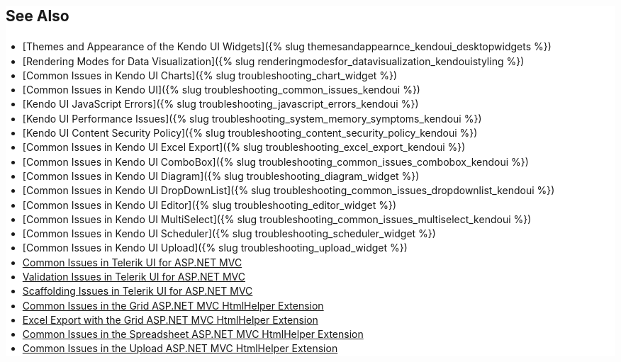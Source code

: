 ```dojo
```

## See Also

* [Themes and Appearance of the Kendo UI Widgets]({% slug themesandappearnce_kendoui_desktopwidgets %})
* [Rendering Modes for Data Visualization]({% slug renderingmodesfor_datavisualization_kendouistyling %})
* [Common Issues in Kendo UI Charts]({% slug troubleshooting_chart_widget %})
* [Common Issues in Kendo UI]({% slug troubleshooting_common_issues_kendoui %})
* [Kendo UI JavaScript Errors]({% slug troubleshooting_javascript_errors_kendoui %})
* [Kendo UI Performance Issues]({% slug troubleshooting_system_memory_symptoms_kendoui %})
* [Kendo UI Content Security Policy]({% slug troubleshooting_content_security_policy_kendoui %})
* [Common Issues in Kendo UI Excel Export]({% slug troubleshooting_excel_export_kendoui %})
* [Common Issues in Kendo UI ComboBox]({% slug troubleshooting_common_issues_combobox_kendoui %})
* [Common Issues in Kendo UI Diagram]({% slug troubleshooting_diagram_widget %})
* [Common Issues in Kendo UI DropDownList]({% slug troubleshooting_common_issues_dropdownlist_kendoui %})
* [Common Issues in Kendo UI Editor]({% slug troubleshooting_editor_widget %})
* [Common Issues in Kendo UI MultiSelect]({% slug troubleshooting_common_issues_multiselect_kendoui %})
* [Common Issues in Kendo UI Scheduler]({% slug troubleshooting_scheduler_widget %})
* [Common Issues in Kendo UI Upload]({% slug troubleshooting_upload_widget %})
* [Common Issues in Telerik UI for ASP.NET MVC](http://docs.telerik.com/aspnet-mvc/troubleshoot/troubleshooting)
* [Validation Issues in Telerik UI for ASP.NET MVC](http://docs.telerik.com/aspnet-mvc/troubleshoot/troubleshooting-validation)
* [Scaffolding Issues in Telerik UI for ASP.NET MVC](http://docs.telerik.com/aspnet-mvc/troubleshoot/troubleshooting-scaffolding)
* [Common Issues in the Grid ASP.NET MVC HtmlHelper Extension](http://docs.telerik.com/aspnet-mvc/helpers/grid/troubleshoot/troubleshooting)
* [Excel Export with the Grid ASP.NET MVC HtmlHelper Extension](http://docs.telerik.com/aspnet-mvc/helpers/grid/troubleshoot/excel-export-issues)
* [Common Issues in the Spreadsheet ASP.NET MVC HtmlHelper Extension](http://docs.telerik.com/aspnet-mvc/helpers/spreadsheet/troubleshoot/troubleshooting)
* [Common Issues in the Upload ASP.NET MVC HtmlHelper Extension](http://docs.telerik.com/aspnet-mvc/helpers/upload/troubleshoot/troubleshooting)
